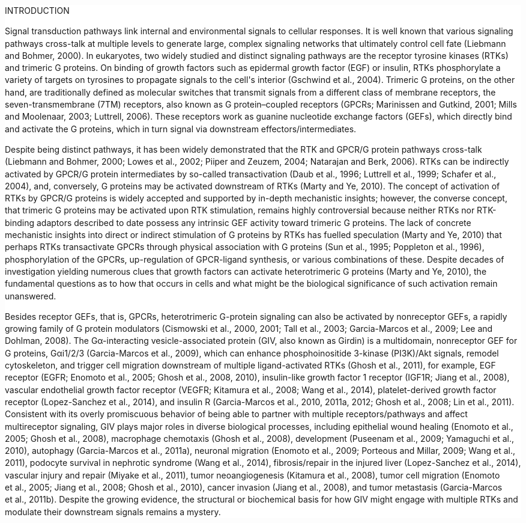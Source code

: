 INTRODUCTION

Signal transduction pathways link internal and environmental signals to cellular responses. It is well known that various signaling pathways cross-talk at multiple levels to generate large, complex signaling networks that ultimately control cell fate (Liebmann and Bohmer, 2000). In eukaryotes, two widely studied and distinct signaling pathways are the receptor tyrosine kinases (RTKs) and trimeric G proteins. On binding of growth factors such as epidermal growth factor (EGF) or insulin, RTKs phosphorylate a variety of targets on tyrosines to propagate signals to the cell's interior (Gschwind et al., 2004). Trimeric G proteins, on the other hand, are traditionally defined as molecular switches that transmit signals from a different class of membrane receptors, the seven-transmembrane (7TM) receptors, also known as G protein–coupled receptors (GPCRs; Marinissen and Gutkind, 2001; Mills and Moolenaar, 2003; Luttrell, 2006). These receptors work as guanine nucleotide exchange factors (GEFs), which directly bind and activate the G proteins, which in turn signal via downstream effectors/intermediates.

Despite being distinct pathways, it has been widely demonstrated that the RTK and GPCR/G protein pathways cross-talk (Liebmann and Bohmer, 2000; Lowes et al., 2002; Piiper and Zeuzem, 2004; Natarajan and Berk, 2006). RTKs can be indirectly activated by GPCR/G protein intermediates by so-called transactivation (Daub et al., 1996; Luttrell et al., 1999; Schafer et al., 2004), and, conversely, G proteins may be activated downstream of RTKs (Marty and Ye, 2010). The concept of activation of RTKs by GPCR/G proteins is widely accepted and supported by in-depth mechanistic insights; however, the converse concept, that trimeric G proteins may be activated upon RTK stimulation, remains highly controversial because neither RTKs nor RTK-binding adaptors described to date possess any intrinsic GEF activity toward trimeric G proteins. The lack of concrete mechanistic insights into direct or indirect stimulation of G proteins by RTKs has fuelled speculation (Marty and Ye, 2010) that perhaps RTKs transactivate GPCRs through physical association with G proteins (Sun et al., 1995; Poppleton et al., 1996), phosphorylation of the GPCRs, up-regulation of GPCR-ligand synthesis, or various combinations of these. Despite decades of investigation yielding numerous clues that growth factors can activate heterotrimeric G proteins (Marty and Ye, 2010), the fundamental questions as to how that occurs in cells and what might be the biological significance of such activation remain unanswered.

Besides receptor GEFs, that is, GPCRs, heterotrimeric G-protein signaling can also be activated by nonreceptor GEFs, a rapidly growing family of G protein modulators (Cismowski et al., 2000, 2001; Tall et al., 2003; Garcia-Marcos et al., 2009; Lee and Dohlman, 2008). The Gα-interacting vesicle-associated protein (GIV, also known as Girdin) is a multidomain, nonreceptor GEF for G proteins, Gαi1/2/3 (Garcia-Marcos et al., 2009), which can enhance phosphoinositide 3-kinase (PI3K)/Akt signals, remodel cytoskeleton, and trigger cell migration downstream of multiple ligand-activated RTKs (Ghosh et al., 2011), for example, EGF receptor (EGFR; Enomoto et al., 2005; Ghosh et al., 2008, 2010), insulin-like growth factor 1 receptor (IGF1R; Jiang et al., 2008), vascular endothelial growth factor receptor (VEGFR; Kitamura et al., 2008; Wang et al., 2014), platelet-derived growth factor receptor (Lopez-Sanchez et al., 2014), and insulin R (Garcia-Marcos et al., 2010, 2011a, 2012; Ghosh et al., 2008; Lin et al., 2011). Consistent with its overly promiscuous behavior of being able to partner with multiple receptors/pathways and affect multireceptor signaling, GIV plays major roles in diverse biological processes, including epithelial wound healing (Enomoto et al., 2005; Ghosh et al., 2008), macrophage chemotaxis (Ghosh et al., 2008), development (Puseenam et al., 2009; Yamaguchi et al., 2010), autophagy (Garcia-Marcos et al., 2011a), neuronal migration (Enomoto et al., 2009; Porteous and Millar, 2009; Wang et al., 2011), podocyte survival in nephrotic syndrome (Wang et al., 2014), fibrosis/repair in the injured liver (Lopez-Sanchez et al., 2014), vascular injury and repair (Miyake et al., 2011), tumor neoangiogenesis (Kitamura et al., 2008), tumor cell migration (Enomoto et al., 2005; Jiang et al., 2008; Ghosh et al., 2010), cancer invasion (Jiang et al., 2008), and tumor metastasis (Garcia-Marcos et al., 2011b). Despite the growing evidence, the structural or biochemical basis for how GIV might engage with multiple RTKs and modulate their downstream signals remains a mystery.
